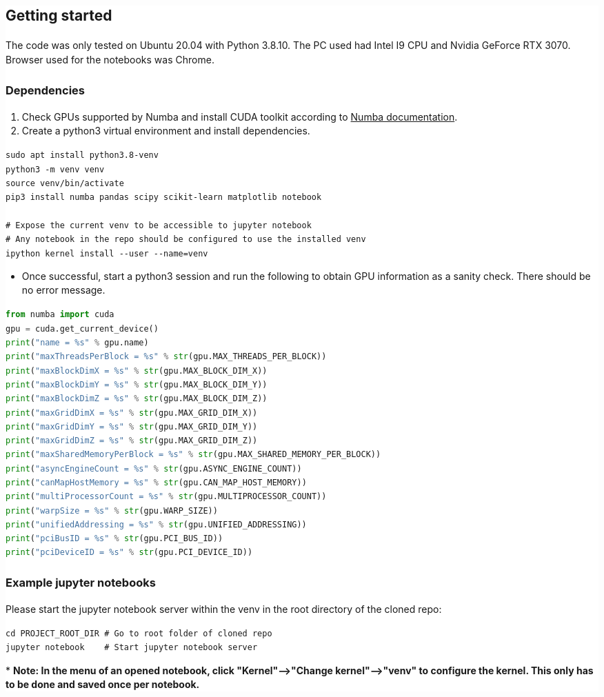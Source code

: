 
## Getting started
The code was only tested on Ubuntu 20.04 with Python 3.8.10. The PC used had Intel I9 CPU and Nvidia GeForce RTX 3070. Browser used for the notebooks was Chrome.

### Dependencies 
1. Check GPUs supported by Numba and install CUDA toolkit according to [Numba documentation](https://numba.readthedocs.io/en/stable/cuda/overview.html#requirements).
2. Create a python3 virtual environment and install dependencies.
```
sudo apt install python3.8-venv
python3 -m venv venv
source venv/bin/activate
pip3 install numba pandas scipy scikit-learn matplotlib notebook

# Expose the current venv to be accessible to jupyter notebook
# Any notebook in the repo should be configured to use the installed venv
ipython kernel install --user --name=venv
```

* Once successful, start a python3 session and run the following to obtain GPU information as a sanity check. There should be no error message.

```python
from numba import cuda
gpu = cuda.get_current_device()
print("name = %s" % gpu.name)
print("maxThreadsPerBlock = %s" % str(gpu.MAX_THREADS_PER_BLOCK))
print("maxBlockDimX = %s" % str(gpu.MAX_BLOCK_DIM_X))
print("maxBlockDimY = %s" % str(gpu.MAX_BLOCK_DIM_Y))
print("maxBlockDimZ = %s" % str(gpu.MAX_BLOCK_DIM_Z))
print("maxGridDimX = %s" % str(gpu.MAX_GRID_DIM_X))
print("maxGridDimY = %s" % str(gpu.MAX_GRID_DIM_Y))
print("maxGridDimZ = %s" % str(gpu.MAX_GRID_DIM_Z))
print("maxSharedMemoryPerBlock = %s" % str(gpu.MAX_SHARED_MEMORY_PER_BLOCK))
print("asyncEngineCount = %s" % str(gpu.ASYNC_ENGINE_COUNT))
print("canMapHostMemory = %s" % str(gpu.CAN_MAP_HOST_MEMORY))
print("multiProcessorCount = %s" % str(gpu.MULTIPROCESSOR_COUNT))
print("warpSize = %s" % str(gpu.WARP_SIZE))
print("unifiedAddressing = %s" % str(gpu.UNIFIED_ADDRESSING))
print("pciBusID = %s" % str(gpu.PCI_BUS_ID))
print("pciDeviceID = %s" % str(gpu.PCI_DEVICE_ID))
```

### Example jupyter notebooks

Please start the jupyter notebook server within the venv in the root directory of the cloned repo:
```
cd PROJECT_ROOT_DIR # Go to root folder of cloned repo 
jupyter notebook    # Start jupyter notebook server
```

\* **Note: In the menu of an opened notebook, click "Kernel"-->"Change kernel"-->"venv" to configure the kernel. This only has to be done and saved once per notebook.**
